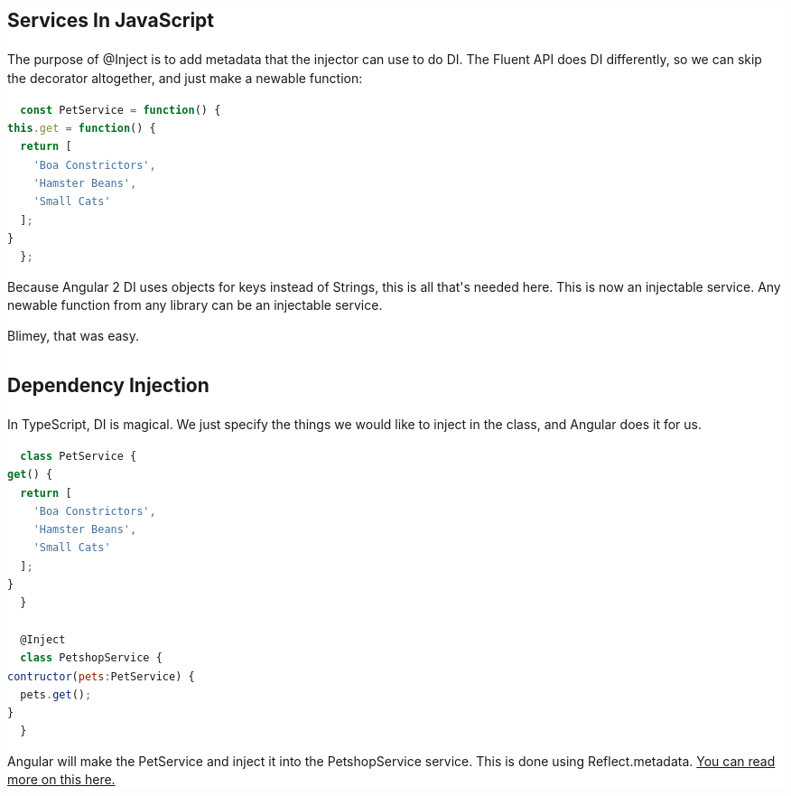 
## Services In JavaScript

The purpose of @Inject is to add metadata that the injector can use to do DI. The Fluent API does DI differently, so we can skip the decorator altogether, and just make a newable function:

```js
  const PetService = function() {
this.get = function() {
  return [
    'Boa Constrictors',
    'Hamster Beans',
    'Small Cats'
  ];
}
  };
```





Because Angular 2 DI uses objects for keys instead of Strings, this is all that's needed here. This is now an injectable service. Any newable function from any library can be an injectable service.

Blimey, that was easy.

## Dependency Injection

In TypeScript, DI is magical. We just specify the things we would like to inject in the class, and Angular does it for us.

```js
  class PetService {
get() {
  return [
    'Boa Constrictors',
    'Hamster Beans',
    'Small Cats'
  ];
}
  }

  @Inject
  class PetshopService {
contructor(pets:PetService) {
  pets.get();
}
  }
```





Angular will make the PetService and inject it into the PetshopService service. This is done using Reflect.metadata. [You can read more on this here.](/blog/how-angular2-di-works-with-typescript/)
